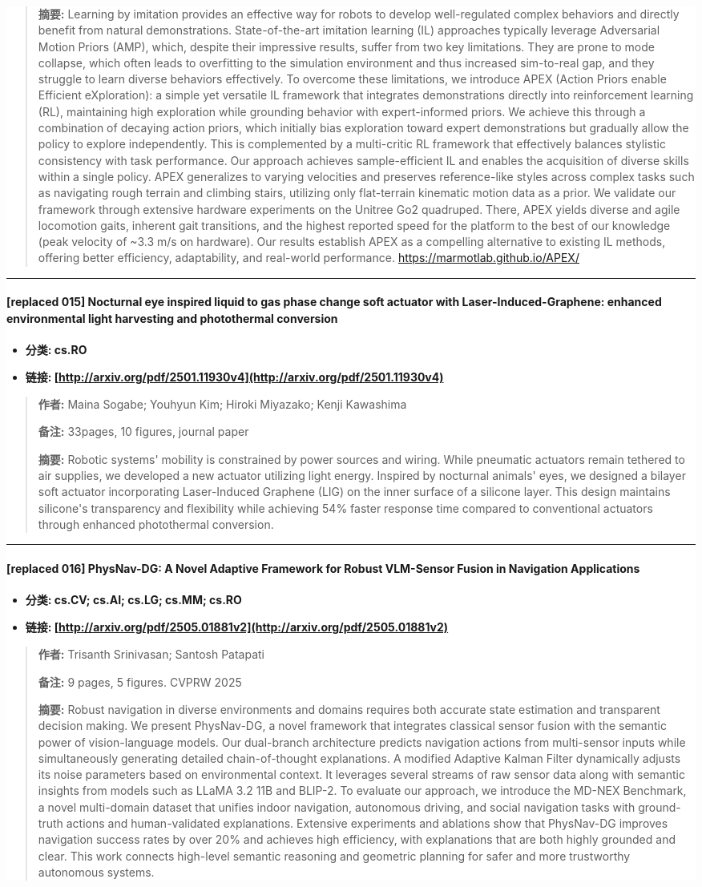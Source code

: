 > **摘要:** Learning by imitation provides an effective way for robots to develop well-regulated complex behaviors and directly benefit from natural demonstrations. State-of-the-art imitation learning (IL) approaches typically leverage Adversarial Motion Priors (AMP), which, despite their impressive results, suffer from two key limitations. They are prone to mode collapse, which often leads to overfitting to the simulation environment and thus increased sim-to-real gap, and they struggle to learn diverse behaviors effectively. To overcome these limitations, we introduce APEX (Action Priors enable Efficient eXploration): a simple yet versatile IL framework that integrates demonstrations directly into reinforcement learning (RL), maintaining high exploration while grounding behavior with expert-informed priors. We achieve this through a combination of decaying action priors, which initially bias exploration toward expert demonstrations but gradually allow the policy to explore independently. This is complemented by a multi-critic RL framework that effectively balances stylistic consistency with task performance. Our approach achieves sample-efficient IL and enables the acquisition of diverse skills within a single policy. APEX generalizes to varying velocities and preserves reference-like styles across complex tasks such as navigating rough terrain and climbing stairs, utilizing only flat-terrain kinematic motion data as a prior. We validate our framework through extensive hardware experiments on the Unitree Go2 quadruped. There, APEX yields diverse and agile locomotion gaits, inherent gait transitions, and the highest reported speed for the platform to the best of our knowledge (peak velocity of ~3.3 m/s on hardware). Our results establish APEX as a compelling alternative to existing IL methods, offering better efficiency, adaptability, and real-world performance. https://marmotlab.github.io/APEX/
>
---
#### [replaced 015] Nocturnal eye inspired liquid to gas phase change soft actuator with Laser-Induced-Graphene: enhanced environmental light harvesting and photothermal conversion
- **分类: cs.RO**

- **链接: [http://arxiv.org/pdf/2501.11930v4](http://arxiv.org/pdf/2501.11930v4)**

> **作者:** Maina Sogabe; Youhyun Kim; Hiroki Miyazako; Kenji Kawashima
>
> **备注:** 33pages, 10 figures, journal paper
>
> **摘要:** Robotic systems' mobility is constrained by power sources and wiring. While pneumatic actuators remain tethered to air supplies, we developed a new actuator utilizing light energy. Inspired by nocturnal animals' eyes, we designed a bilayer soft actuator incorporating Laser-Induced Graphene (LIG) on the inner surface of a silicone layer. This design maintains silicone's transparency and flexibility while achieving 54% faster response time compared to conventional actuators through enhanced photothermal conversion.
>
---
#### [replaced 016] PhysNav-DG: A Novel Adaptive Framework for Robust VLM-Sensor Fusion in Navigation Applications
- **分类: cs.CV; cs.AI; cs.LG; cs.MM; cs.RO**

- **链接: [http://arxiv.org/pdf/2505.01881v2](http://arxiv.org/pdf/2505.01881v2)**

> **作者:** Trisanth Srinivasan; Santosh Patapati
>
> **备注:** 9 pages, 5 figures. CVPRW 2025
>
> **摘要:** Robust navigation in diverse environments and domains requires both accurate state estimation and transparent decision making. We present PhysNav-DG, a novel framework that integrates classical sensor fusion with the semantic power of vision-language models. Our dual-branch architecture predicts navigation actions from multi-sensor inputs while simultaneously generating detailed chain-of-thought explanations. A modified Adaptive Kalman Filter dynamically adjusts its noise parameters based on environmental context. It leverages several streams of raw sensor data along with semantic insights from models such as LLaMA 3.2 11B and BLIP-2. To evaluate our approach, we introduce the MD-NEX Benchmark, a novel multi-domain dataset that unifies indoor navigation, autonomous driving, and social navigation tasks with ground-truth actions and human-validated explanations. Extensive experiments and ablations show that PhysNav-DG improves navigation success rates by over 20% and achieves high efficiency, with explanations that are both highly grounded and clear. This work connects high-level semantic reasoning and geometric planning for safer and more trustworthy autonomous systems.